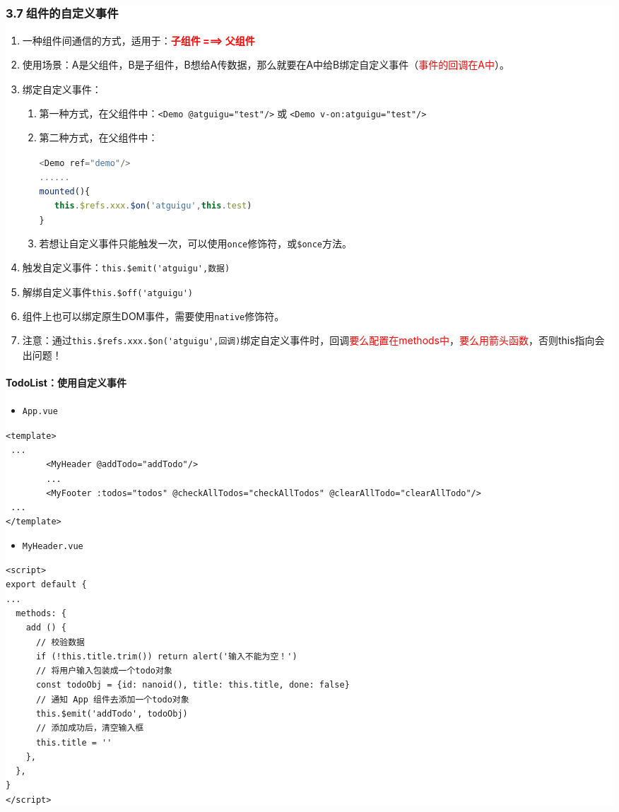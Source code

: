 ### 3.7 组件的自定义事件

1. 一种组件间通信的方式，适用于：<strong style="color:red">子组件 ===> 父组件</strong>

2. 使用场景：A是父组件，B是子组件，B想给A传数据，那么就要在A中给B绑定自定义事件（<span style="color:red">事件的回调在A中</span>）。

3. 绑定自定义事件：

   1. 第一种方式，在父组件中：```<Demo @atguigu="test"/>```  或 ```<Demo v-on:atguigu="test"/>```

   2. 第二种方式，在父组件中：

      ```js
      <Demo ref="demo"/>
      ......
      mounted(){
         this.$refs.xxx.$on('atguigu',this.test)
      }
      ```

   3. 若想让自定义事件只能触发一次，可以使用```once```修饰符，或```$once```方法。

4. 触发自定义事件：```this.$emit('atguigu',数据)```		

5. 解绑自定义事件```this.$off('atguigu')```

6. 组件上也可以绑定原生DOM事件，需要使用```native```修饰符。

7. 注意：通过```this.$refs.xxx.$on('atguigu',回调)```绑定自定义事件时，回调<span style="color:red">要么配置在methods中</span>，<span style="color:red">要么用箭头函数</span>，否则this指向会出问题！

#### TodoList：使用自定义事件

- `App.vue`

```vue
<template>
 ...
        <MyHeader @addTodo="addTodo"/>
       	...
        <MyFooter :todos="todos" @checkAllTodos="checkAllTodos" @clearAllTodo="clearAllTodo"/>
 ...
</template>
```

- `MyHeader.vue`

```vue
<script>
export default {
...
  methods: {
    add () {
      // 校验数据
      if (!this.title.trim()) return alert('输入不能为空！')
      // 将用户输入包装成一个todo对象
      const todoObj = {id: nanoid(), title: this.title, done: false}
      // 通知 App 组件去添加一个todo对象
      this.$emit('addTodo', todoObj)
      // 添加成功后，清空输入框
      this.title = ''
    },
  },
}
</script>
```
